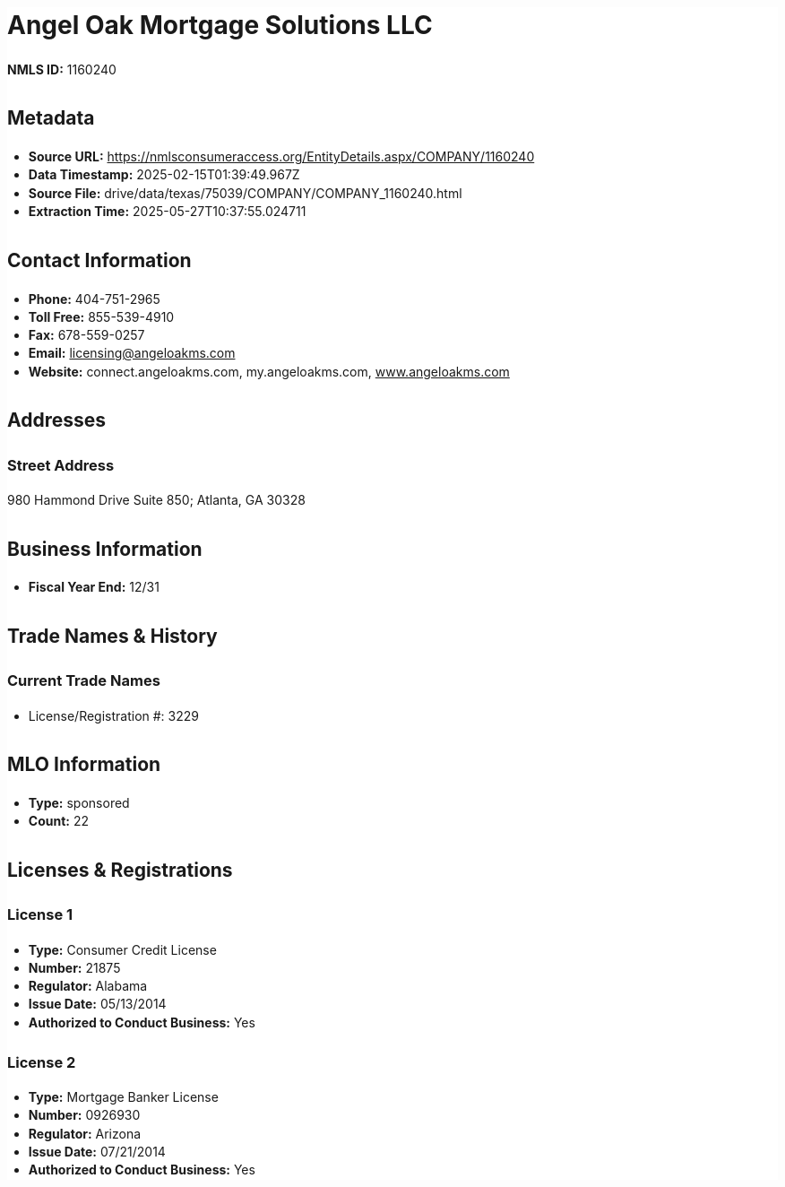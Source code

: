 # Angel Oak Mortgage Solutions LLC

**NMLS ID:** 1160240

## Metadata
- **Source URL:** https://nmlsconsumeraccess.org/EntityDetails.aspx/COMPANY/1160240
- **Data Timestamp:** 2025-02-15T01:39:49.967Z
- **Source File:** drive/data/texas/75039/COMPANY/COMPANY_1160240.html
- **Extraction Time:** 2025-05-27T10:37:55.024711

## Contact Information
- **Phone:** 404-751-2965
- **Toll Free:** 855-539-4910
- **Fax:** 678-559-0257
- **Email:** licensing@angeloakms.com
- **Website:** connect.angeloakms.com, my.angeloakms.com, www.angeloakms.com

## Addresses
### Street Address
980 Hammond Drive Suite 850; Atlanta, GA 30328

## Business Information
- **Fiscal Year End:** 12/31

## Trade Names & History
### Current Trade Names
- License/Registration #: 3229

## MLO Information
- **Type:** sponsored
- **Count:** 22

## Licenses & Registrations

### License 1
- **Type:** Consumer Credit License
- **Number:** 21875
- **Regulator:** Alabama
- **Issue Date:** 05/13/2014
- **Authorized to Conduct Business:** Yes

### License 2
- **Type:** Mortgage Banker License
- **Number:** 0926930
- **Regulator:** Arizona
- **Issue Date:** 07/21/2014
- **Authorized to Conduct Business:** Yes
